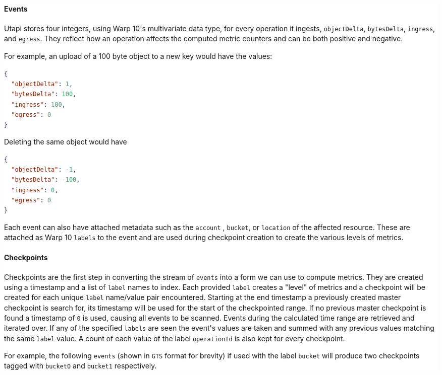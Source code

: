 ```
```

#### Events

Utapi stores four integers, using Warp 10's multivariate data type, for every
operation it ingests, `objectDelta`, `bytesDelta`, `ingress`, and `egress`.
They reflect how an operation affects the computed metric counters and can be
both positive and negative.

For example, an upload of a 100 byte object to a new key would have the values:

```json
{
  "objectDelta": 1,
  "bytesDelta": 100,
  "ingress": 100,
  "egress": 0
}
```

Deleting the same object would have

```json
{
  "objectDelta": -1,
  "bytesDelta": -100,
  "ingress": 0,
  "egress": 0
}
```

Each event can also have attached metadata such as the `account` , `bucket`,
or `location` of the affected resource. These are attached as Warp 10 `labels`
to the event and are used during checkpoint creation to create the various
levels of metrics.

#### Checkpoints

Checkpoints are the first step in converting the stream of `events` into a form
we can use to compute metrics. They are created using a timestamp and a list of
`label` names to index. Each provided `label` creates a "level" of metrics and
a checkpoint will be created for each unique `label` name/value pair
encountered.  Starting at the end timestamp a previously created master
checkpoint is search for, its timestamp will be used for the start of the
checkpointed range. If no previous master checkpoint is found a timestamp of
`0` is used, causing all events to be scanned. Events during the calculated
time range are retrieved and iterated over. If any of the specified `labels`
are seen the event's values are taken and summed with any previous values
matching the same `label` value. A count of each value of the label
`operationId` is also kept for every checkpoint.

For example, the following `events` (shown in `GTS` format for brevity) if
used with the label `bucket` will produce two checkpoints tagged with `bucket0`
and `bucket1` respectively.
